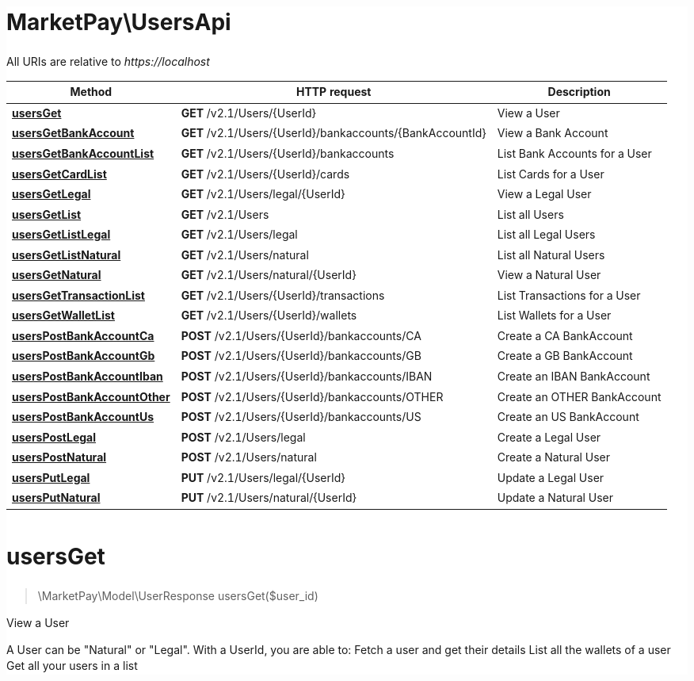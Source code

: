 # MarketPay\UsersApi

All URIs are relative to *https://localhost*

Method | HTTP request | Description
------------- | ------------- | -------------
[**usersGet**](UsersApi.md#usersGet) | **GET** /v2.1/Users/{UserId} | View a User
[**usersGetBankAccount**](UsersApi.md#usersGetBankAccount) | **GET** /v2.1/Users/{UserId}/bankaccounts/{BankAccountId} | View a Bank Account
[**usersGetBankAccountList**](UsersApi.md#usersGetBankAccountList) | **GET** /v2.1/Users/{UserId}/bankaccounts | List Bank Accounts for a User
[**usersGetCardList**](UsersApi.md#usersGetCardList) | **GET** /v2.1/Users/{UserId}/cards | List Cards for a User
[**usersGetLegal**](UsersApi.md#usersGetLegal) | **GET** /v2.1/Users/legal/{UserId} | View a Legal User
[**usersGetList**](UsersApi.md#usersGetList) | **GET** /v2.1/Users | List all Users
[**usersGetListLegal**](UsersApi.md#usersGetListLegal) | **GET** /v2.1/Users/legal | List all Legal Users
[**usersGetListNatural**](UsersApi.md#usersGetListNatural) | **GET** /v2.1/Users/natural | List all Natural Users
[**usersGetNatural**](UsersApi.md#usersGetNatural) | **GET** /v2.1/Users/natural/{UserId} | View a Natural User
[**usersGetTransactionList**](UsersApi.md#usersGetTransactionList) | **GET** /v2.1/Users/{UserId}/transactions | List Transactions for a User
[**usersGetWalletList**](UsersApi.md#usersGetWalletList) | **GET** /v2.1/Users/{UserId}/wallets | List Wallets for a User
[**usersPostBankAccountCa**](UsersApi.md#usersPostBankAccountCa) | **POST** /v2.1/Users/{UserId}/bankaccounts/CA | Create a CA BankAccount
[**usersPostBankAccountGb**](UsersApi.md#usersPostBankAccountGb) | **POST** /v2.1/Users/{UserId}/bankaccounts/GB | Create a GB BankAccount
[**usersPostBankAccountIban**](UsersApi.md#usersPostBankAccountIban) | **POST** /v2.1/Users/{UserId}/bankaccounts/IBAN | Create an IBAN BankAccount
[**usersPostBankAccountOther**](UsersApi.md#usersPostBankAccountOther) | **POST** /v2.1/Users/{UserId}/bankaccounts/OTHER | Create an OTHER BankAccount
[**usersPostBankAccountUs**](UsersApi.md#usersPostBankAccountUs) | **POST** /v2.1/Users/{UserId}/bankaccounts/US | Create an US BankAccount
[**usersPostLegal**](UsersApi.md#usersPostLegal) | **POST** /v2.1/Users/legal | Create a Legal User
[**usersPostNatural**](UsersApi.md#usersPostNatural) | **POST** /v2.1/Users/natural | Create a Natural User
[**usersPutLegal**](UsersApi.md#usersPutLegal) | **PUT** /v2.1/Users/legal/{UserId} | Update a Legal User
[**usersPutNatural**](UsersApi.md#usersPutNatural) | **PUT** /v2.1/Users/natural/{UserId} | Update a Natural User


# **usersGet**
> \MarketPay\Model\UserResponse usersGet($user_id)

View a User

A User can be \"Natural\" or \"Legal\". With a UserId, you are able to:              Fetch a user and get their details              List all the wallets of a user              Get all your users in a list
